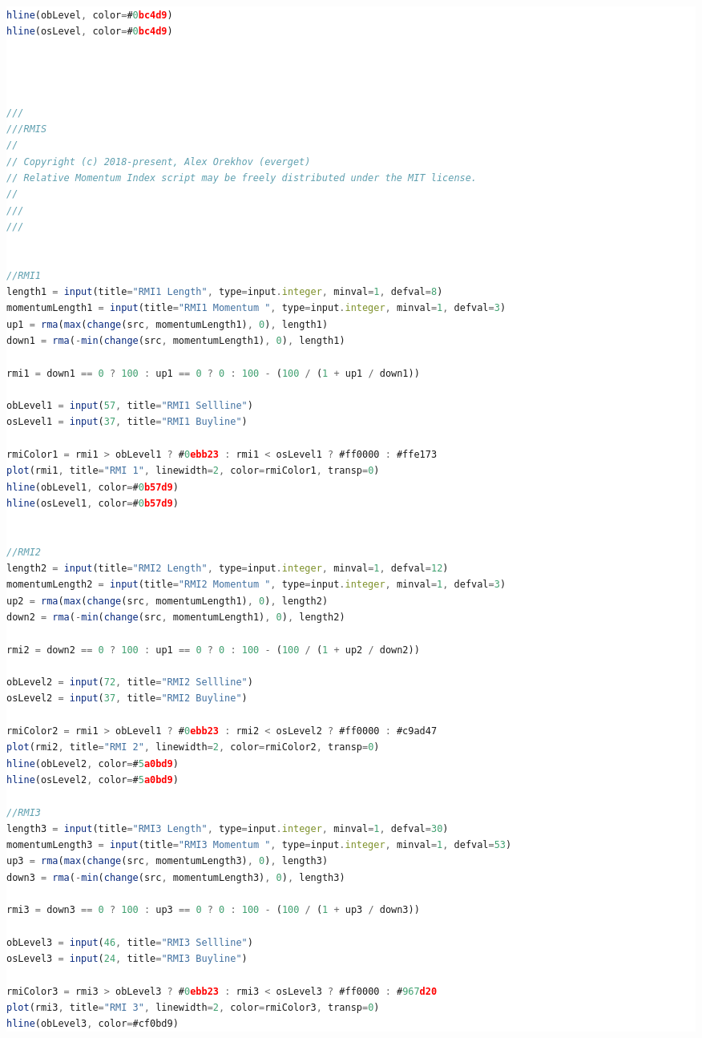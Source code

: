 ``` javascript
hline(obLevel, color=#0bc4d9)
hline(osLevel, color=#0bc4d9)




///
///RMIS 
//
// Copyright (c) 2018-present, Alex Orekhov (everget)
// Relative Momentum Index script may be freely distributed under the MIT license.
//
///
///


//RMI1
length1 = input(title="RMI1 Length", type=input.integer, minval=1, defval=8)
momentumLength1 = input(title="RMI1 Momentum ", type=input.integer, minval=1, defval=3)
up1 = rma(max(change(src, momentumLength1), 0), length1)
down1 = rma(-min(change(src, momentumLength1), 0), length1)

rmi1 = down1 == 0 ? 100 : up1 == 0 ? 0 : 100 - (100 / (1 + up1 / down1))

obLevel1 = input(57, title="RMI1 Sellline")
osLevel1 = input(37, title="RMI1 Buyline")

rmiColor1 = rmi1 > obLevel1 ? #0ebb23 : rmi1 < osLevel1 ? #ff0000 : #ffe173
plot(rmi1, title="RMI 1", linewidth=2, color=rmiColor1, transp=0)
hline(obLevel1, color=#0b57d9)
hline(osLevel1, color=#0b57d9)


//RMI2
length2 = input(title="RMI2 Length", type=input.integer, minval=1, defval=12)
momentumLength2 = input(title="RMI2 Momentum ", type=input.integer, minval=1, defval=3)
up2 = rma(max(change(src, momentumLength1), 0), length2)
down2 = rma(-min(change(src, momentumLength1), 0), length2)

rmi2 = down2 == 0 ? 100 : up1 == 0 ? 0 : 100 - (100 / (1 + up2 / down2))

obLevel2 = input(72, title="RMI2 Sellline")
osLevel2 = input(37, title="RMI2 Buyline")

rmiColor2 = rmi1 > obLevel1 ? #0ebb23 : rmi2 < osLevel2 ? #ff0000 : #c9ad47
plot(rmi2, title="RMI 2", linewidth=2, color=rmiColor2, transp=0)
hline(obLevel2, color=#5a0bd9)
hline(osLevel2, color=#5a0bd9)

//RMI3
length3 = input(title="RMI3 Length", type=input.integer, minval=1, defval=30)
momentumLength3 = input(title="RMI3 Momentum ", type=input.integer, minval=1, defval=53)
up3 = rma(max(change(src, momentumLength3), 0), length3)
down3 = rma(-min(change(src, momentumLength3), 0), length3)

rmi3 = down3 == 0 ? 100 : up3 == 0 ? 0 : 100 - (100 / (1 + up3 / down3))

obLevel3 = input(46, title="RMI3 Sellline")
osLevel3 = input(24, title="RMI3 Buyline")

rmiColor3 = rmi3 > obLevel3 ? #0ebb23 : rmi3 < osLevel3 ? #ff0000 : #967d20
plot(rmi3, title="RMI 3", linewidth=2, color=rmiColor3, transp=0)
hline(obLevel3, color=#cf0bd9)
```